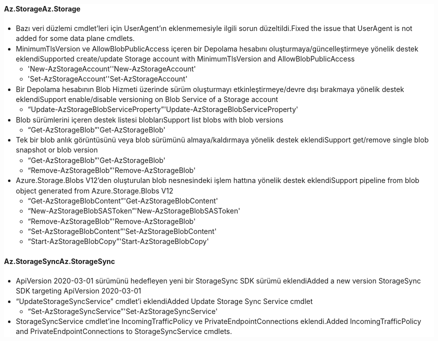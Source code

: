#### <a name="azstorage"></a><span data-ttu-id="110a1-176">Az.Storage</span><span class="sxs-lookup"><span data-stu-id="110a1-176">Az.Storage</span></span>
* <span data-ttu-id="110a1-177">Bazı veri düzlemi cmdlet’leri için UserAgent’ın eklenmemesiyle ilgili sorun düzeltildi.</span><span class="sxs-lookup"><span data-stu-id="110a1-177">Fixed the issue that UserAgent is not added for some data plane cmdlets.</span></span>
* <span data-ttu-id="110a1-178">MinimumTlsVersion ve AllowBlobPublicAccess içeren bir Depolama hesabını oluşturmaya/güncelleştirmeye yönelik destek eklendi</span><span class="sxs-lookup"><span data-stu-id="110a1-178">Supported create/update Storage account with MinimumTlsVersion and AllowBlobPublicAccess</span></span>
    -  <span data-ttu-id="110a1-179">'New-AzStorageAccount'</span><span class="sxs-lookup"><span data-stu-id="110a1-179">'New-AzStorageAccount'</span></span>
    -  <span data-ttu-id="110a1-180">'Set-AzStorageAccount'</span><span class="sxs-lookup"><span data-stu-id="110a1-180">'Set-AzStorageAccount'</span></span>
* <span data-ttu-id="110a1-181">Bir Depolama hesabının Blob Hizmeti üzerinde sürüm oluşturmayı etkinleştirmeye/devre dışı bırakmaya yönelik destek eklendi</span><span class="sxs-lookup"><span data-stu-id="110a1-181">Support enable/disable versioning on Blob Service of a Storage account</span></span>
    - <span data-ttu-id="110a1-182">“Update-AzStorageBlobServiceProperty”</span><span class="sxs-lookup"><span data-stu-id="110a1-182">'Update-AzStorageBlobServiceProperty'</span></span>
* <span data-ttu-id="110a1-183">Blob sürümlerini içeren destek listesi blobları</span><span class="sxs-lookup"><span data-stu-id="110a1-183">Support list blobs with blob versions</span></span>
    - <span data-ttu-id="110a1-184">“Get-AzStorageBlob”</span><span class="sxs-lookup"><span data-stu-id="110a1-184">'Get-AzStorageBlob'</span></span>
* <span data-ttu-id="110a1-185">Tek bir blob anlık görüntüsünü veya blob sürümünü almaya/kaldırmaya yönelik destek eklendi</span><span class="sxs-lookup"><span data-stu-id="110a1-185">Support get/remove single blob snapshot or blob version</span></span>
    - <span data-ttu-id="110a1-186">“Get-AzStorageBlob”</span><span class="sxs-lookup"><span data-stu-id="110a1-186">'Get-AzStorageBlob'</span></span>
    - <span data-ttu-id="110a1-187">“Remove-AzStorageBlob”</span><span class="sxs-lookup"><span data-stu-id="110a1-187">'Remove-AzStorageBlob'</span></span>
* <span data-ttu-id="110a1-188">Azure.Storage.Blobs V12’den oluşturulan blob nesnesindeki işlem hattına yönelik destek eklendi</span><span class="sxs-lookup"><span data-stu-id="110a1-188">Support pipeline from blob object generated from Azure.Storage.Blobs V12</span></span>
    - <span data-ttu-id="110a1-189">“Get-AzStorageBlobContent”</span><span class="sxs-lookup"><span data-stu-id="110a1-189">'Get-AzStorageBlobContent'</span></span>
    - <span data-ttu-id="110a1-190">“New-AzStorageBlobSASToken”</span><span class="sxs-lookup"><span data-stu-id="110a1-190">'New-AzStorageBlobSASToken'</span></span>
    - <span data-ttu-id="110a1-191">“Remove-AzStorageBlob”</span><span class="sxs-lookup"><span data-stu-id="110a1-191">'Remove-AzStorageBlob'</span></span>
    - <span data-ttu-id="110a1-192">“Set-AzStorageBlobContent”</span><span class="sxs-lookup"><span data-stu-id="110a1-192">'Set-AzStorageBlobContent'</span></span>
    - <span data-ttu-id="110a1-193">“Start-AzStorageBlobCopy”</span><span class="sxs-lookup"><span data-stu-id="110a1-193">'Start-AzStorageBlobCopy'</span></span>

#### <a name="azstoragesync"></a><span data-ttu-id="110a1-194">Az.StorageSync</span><span class="sxs-lookup"><span data-stu-id="110a1-194">Az.StorageSync</span></span>
* <span data-ttu-id="110a1-195">ApiVersion 2020-03-01 sürümünü hedefleyen yeni bir StorageSync SDK sürümü eklendi</span><span class="sxs-lookup"><span data-stu-id="110a1-195">Added a new version StorageSync SDK targeting ApiVersion 2020-03-01</span></span>
* <span data-ttu-id="110a1-196">“UpdateStorageSyncService” cmdlet’i eklendi</span><span class="sxs-lookup"><span data-stu-id="110a1-196">Added Update Storage Sync Service cmdlet</span></span>
    - <span data-ttu-id="110a1-197">“Set-AzStorageSyncService”</span><span class="sxs-lookup"><span data-stu-id="110a1-197">'Set-AzStorageSyncService'</span></span>
* <span data-ttu-id="110a1-198">StorageSyncService cmdlet’ine IncomingTrafficPolicy ve PrivateEndpointConnections eklendi.</span><span class="sxs-lookup"><span data-stu-id="110a1-198">Added IncomingTrafficPolicy and PrivateEndpointConnections to StorageSyncService cmdlets.</span></span>
